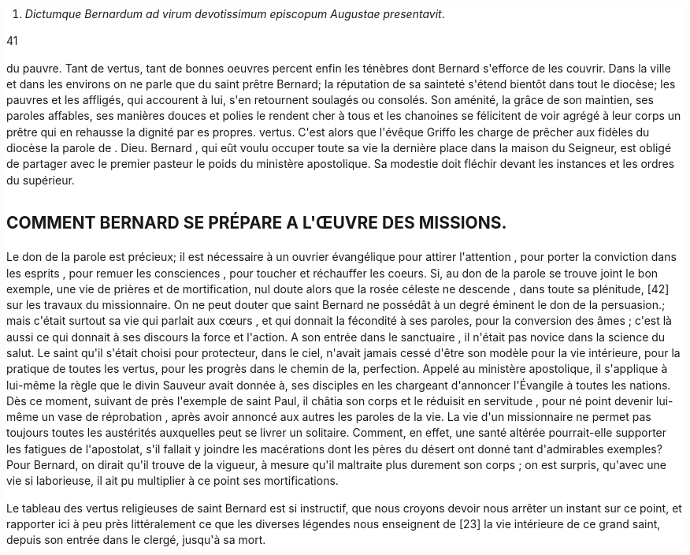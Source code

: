 1. *Dictumque
Bernardum ad virum devotissimum episcopum Augustae presentavit*.

41

du pauvre. Tant de vertus, tant de bonnes
oeuvres percent enfin les ténèbres dont Bernard s'efforce de les couvrir. Dans
la ville et dans les environs on ne parle que du saint prêtre Bernard; la
réputation de sa sainteté s'étend bientôt dans tout le diocèse; les pauvres et
les affligés, qui accourent à lui, s'en retournent soulagés ou consolés. Son
aménité, la grâce de son maintien, ses paroles affables, ses manières douces et
polies le rendent cher à tous et les chanoines se félicitent de voir agrégé à
leur corps un prêtre qui en rehausse la dignité par es propres. vertus. C'est alors que l'évêque Griffo les charge de
prêcher aux fidèles du diocèse la parole de . Dieu. Bernard , qui eût voulu occuper toute sa vie la dernière
place dans la maison du Seigneur, est obligé de partager avec le premier
pasteur le poids du ministère apostolique. Sa modestie doit fléchir devant les
instances et les ordres du supérieur.

## COMMENT BERNARD SE PRÉPARE A L'ŒUVRE DES MISSIONS.

Le don de la parole est précieux;
il est nécessaire à un ouvrier évangélique pour attirer l'attention
, pour porter la conviction dans les esprits , pour remuer les
consciences , pour toucher et réchauffer les coeurs. Si, au don de la parole se
trouve joint le bon exemple, une vie de prières et de mortification, nul doute
alors que la rosée céleste ne descende , dans toute sa
plénitude, [42] sur les travaux du missionnaire. On ne peut douter que saint
Bernard ne possédât à un degré éminent le don de la persuasion.;
mais c'était surtout sa vie qui parlait aux cœurs , et qui donnait la fécondité
à ses paroles, pour la conversion des âmes ; c'est là aussi ce qui donnait à
ses discours la force et l'action. A son entrée dans le sanctuaire
, il n'était pas novice dans la science du salut. Le saint qu'il s'était
choisi pour protecteur, dans le ciel, n'avait jamais cessé d'être son modèle
pour la vie intérieure, pour la pratique de toutes les vertus, pour les progrès
dans le chemin de la, perfection. Appelé au ministère apostolique, il
s'applique à lui-même la règle que le divin Sauveur avait donnée à, ses
disciples en les chargeant d'annoncer l'Évangile à toutes les nations. Dès ce
moment, suivant de près l'exemple de saint Paul, il châtia son corps et le
réduisit en servitude , pour né point devenir lui-même
un vase de réprobation , après avoir annoncé aux autres les paroles de la vie.
La vie d'un missionnaire ne permet pas toujours toutes les austérités
auxquelles peut se livrer un solitaire. Comment, en effet, une santé altérée
pourrait-elle supporter les fatigues de l'apostolat, s'il fallait y joindre les
macérations dont les pères du désert ont donné tant d'admirables exemples? Pour
Bernard, on dirait qu'il trouve de la vigueur, à mesure qu'il maltraite plus durement
son corps ; on est surpris, qu'avec une vie si laborieuse, il ait pu multiplier
à ce point ses mortifications.

Le tableau des vertus religieuses
de saint Bernard est si instructif, que nous croyons devoir nous arrêter un
instant sur ce point, et rapporter ici à peu près littéralement ce que les
diverses légendes nous enseignent de [23] la vie intérieure de ce grand saint,
depuis son entrée dans le clergé, jusqu'à sa mort.
